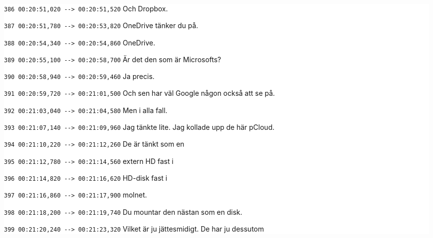 

`386 00:20:51,020 --> 00:20:51,520`
Och Dropbox.



`387 00:20:51,780 --> 00:20:53,820`
OneDrive tänker du på.



`388 00:20:54,340 --> 00:20:54,860`
OneDrive.



`389 00:20:55,100 --> 00:20:58,700`
Är det den som är Microsofts?



`390 00:20:58,940 --> 00:20:59,460`
Ja precis.



`391 00:20:59,720 --> 00:21:01,500`
Och sen har väl Google någon också att se på.



`392 00:21:03,040 --> 00:21:04,580`
Men i alla fall.



`393 00:21:07,140 --> 00:21:09,960`
Jag tänkte lite. Jag kollade upp de här pCloud.



`394 00:21:10,220 --> 00:21:12,260`
De är tänkt som en



`395 00:21:12,780 --> 00:21:14,560`
extern HD fast i



`396 00:21:14,820 --> 00:21:16,620`
HD-disk fast i



`397 00:21:16,860 --> 00:21:17,900`
molnet.



`398 00:21:18,200 --> 00:21:19,740`
Du mountar den nästan som en disk.



`399 00:21:20,240 --> 00:21:23,320`
Vilket är ju jättesmidigt. De har ju dessutom
